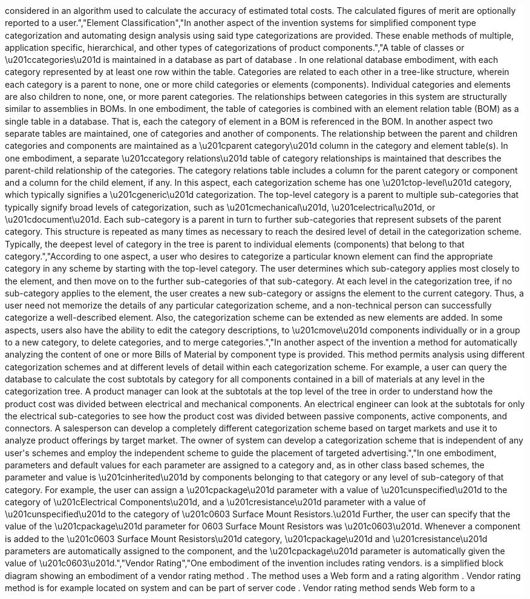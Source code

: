 considered in an algorithm used to calculate the accuracy of estimated total costs. The calculated figures of merit are optionally reported to a user.","Element Classification","In another aspect of the invention systems for simplified component type categorization and automating design analysis using said type categorizations are provided. These enable methods of multiple, application specific, hierarchical, and other types of categorizations of product components.","A table of classes or \u201ccategories\u201d is maintained in a database as part of database . In one relational database embodiment, with each category represented by at least one row within the table. Categories are related to each other in a tree-like structure, wherein each category is a parent to none, one or more child categories or elements (components). Individual categories and elements are also children to none, one, or more parent categories. The relationships between categories in this system are structurally similar to assemblies in BOMs. In one embodiment, the table of categories is combined with an element relation table (BOM) as a single table in a database. That is, each the category of element in a BOM is referenced in the BOM. In another aspect two separate tables are maintained, one of categories and another of components. The relationship between the parent and children categories and components are maintained as a \u201cparent category\u201d column in the category and element table(s). In one embodiment, a separate \u201ccategory relations\u201d table of category relationships is maintained that describes the parent-child relationship of the categories. The category relations table includes a column for the parent category or component and a column for the child element, if any. In this aspect, each categorization scheme has one \u201ctop-level\u201d category, which typically signifies a \u201cgeneric\u201d categorization. The top-level category is a parent to multiple sub-categories that typically signify broad levels of categorization, such as \u201cmechanical\u201d, \u201celectrical\u201d, or \u201cdocument\u201d. Each sub-category is a parent in turn to further sub-categories that represent subsets of the parent category. This structure is repeated as many times as necessary to reach the desired level of detail in the categorization scheme. Typically, the deepest level of category in the tree is parent to individual elements (components) that belong to that category.","According to one aspect, a user who desires to categorize a particular known element can find the appropriate category in any scheme by starting with the top-level category. The user determines which sub-category applies most closely to the element, and then move on to the further sub-categories of that sub-category. At each level in the categorization tree, if no sub-category applies to the element, the user creates a new sub-category or assigns the element to the current category. Thus, a user need not memorize the details of any particular categorization scheme, and a non-technical person can successfully categorize a well-described element. Also, the categorization scheme can be extended as new elements are added. In some aspects, users also have the ability to edit the category descriptions, to \u201cmove\u201d components individually or in a group to a new category, to delete categories, and to merge categories.","In another aspect of the invention a method for automatically analyzing the content of one or more Bills of Material by component type is provided. This method permits analysis using different categorization schemes and at different levels of detail within each categorization scheme. For example, a user can query the database to calculate the cost subtotals by category for all components contained in a bill of materials at any level in the categorization tree. A product manager can look at the subtotals at the top level of the tree in order to understand how the product cost was divided between electrical and mechanical components. An electrical engineer can look at the subtotals for only the electrical sub-categories to see how the product cost was divided between passive components, active components, and connectors. A salesperson can develop a completely different categorization scheme based on target markets and use it to analyze product offerings by target market. The owner of system  can develop a categorization scheme that is independent of any user's schemes and employ the independent scheme to guide the placement of targeted advertising.","In one embodiment, parameters and default values for each parameter are assigned to a category and, as in other class based schemes, the parameter and value is \u201cinherited\u201d by components belonging to that category or any level of sub-category of that category. For example, the user can assign a \u201cpackage\u201d parameter with a value of \u201cunspecified\u201d to the category of \u201cElectrical Components\u201d, and a \u201cresistance\u201d parameter with a value of \u201cunspecified\u201d to the category of \u201c0603 Surface Mount Resistors.\u201d Further, the user can specify that the value of the \u201cpackage\u201d parameter for 0603 Surface Mount Resistors was \u201c0603\u201d. Whenever a component is added to the \u201c0603 Surface Mount Resistors\u201d category, \u201cpackage\u201d and \u201cresistance\u201d parameters are automatically assigned to the component, and the \u201cpackage\u201d parameter is automatically given the value of \u201c0603\u201d.","Vendor Rating","One embodiment of the invention includes rating vendors.  is a simplified block diagram showing an embodiment of a vendor rating method . The method uses a Web form  and a rating algorithm . Vendor rating method  is for example located on system  and can be part of server code . Vendor rating method  sends Web form  to a